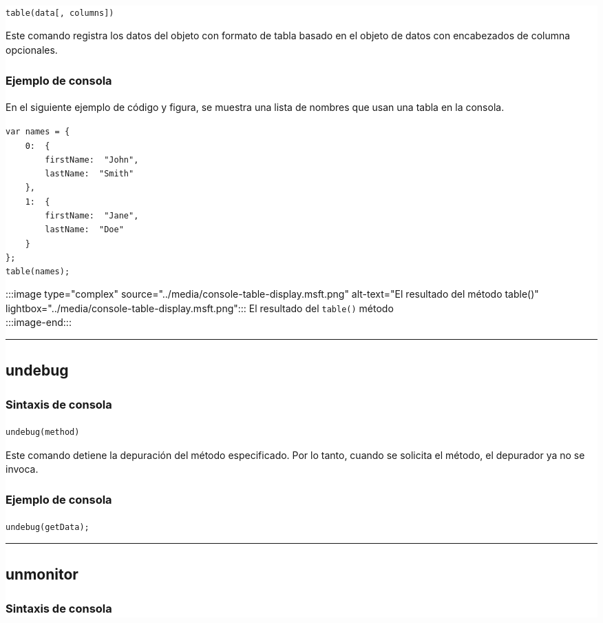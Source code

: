 ```console
table(data[, columns])
```  

Este comando registra los datos del objeto con formato de tabla basado en el objeto de datos con encabezados de columna opcionales.  

### <a name="console-example"></a>Ejemplo de consola  

En el siguiente ejemplo de código y figura, se muestra una lista de nombres que usan una tabla en la consola.  

```console
var names = {
    0:  {
        firstName:  "John",
        lastName:  "Smith"
    },
    1:  {
        firstName:  "Jane",
        lastName:  "Doe"
    }
};
table(names);
```  

:::image type="complex" source="../media/console-table-display.msft.png" alt-text="El resultado del método table()" lightbox="../media/console-table-display.msft.png":::
   El resultado del `table()` método  
:::image-end:::  

---  

## <a name="undebug"></a>undebug  

### <a name="console-syntax"></a>Sintaxis de consola  

```console
undebug(method)
```  

Este comando detiene la depuración del método especificado. Por lo tanto, cuando se solicita el método, el depurador ya no se invoca.  

### <a name="console-example"></a>Ejemplo de consola  

```console
undebug(getData);
```  

---  

## <a name="unmonitor"></a>unmonitor  

### <a name="console-syntax"></a>Sintaxis de consola  


[DevtoolsConsoleApi]: ./api.md "Referencia de api de consola | Microsoft Docs"  
[DevToolsConsoleApiConsoleDirObject]: ./api.md#dir "dir: referencia de api de consola | Microsoft Docs"  
[DevtoolsJavascriptBreakpoints]: ../javascript/breakpoints.md "Cómo pausar el código con puntos de interrupción en Microsoft Edge DevTools | Microsoft Docs"  
[DevtoolsRenderingToolsJsRuntime]: ../rendering-tools/js-runtime.md "Acelerar el tiempo de ejecución de JavaScript | Microsoft Docs"  
[CR1050237]: https://crbug.com/1050237 "Problema 1050237: debug(function) no funciona | Chromium errores"  
[MdnDocsWebApiConsoleDir]: https://developer.mozilla.org/docs/Web/API/Console/dir "Console.dir() | MDN"  
[MdnDocsWebApiConsoleDirxml]: https://developer.mozilla.org/docs/Web/API/Console/dirxml "Console.dirxml() | MDN"  
[MdnDocsWebApiDocumentQueryselector]: https://developer.mozilla.org/docs/Web/API/Document/querySelector "Document.querySelector() | MDN"  
[MdnDocsWebApiDocumentQueryselectorall]: https://developer.mozilla.org/docs/Web/API/Document/querySelectorAll "Document.querySelectorAll() | MDN"  
[CCA4IL]: https://creativecommons.org/licenses/by/4.0  
[CCby4Image]: https://i.creativecommons.org/l/by/4.0/88x31.png  
[GoogleSitePolicies]: https://developers.google.com/terms/site-policies  
[KayceBasques]: https://developers.google.com/web/resources/contributors#kayce-basques  